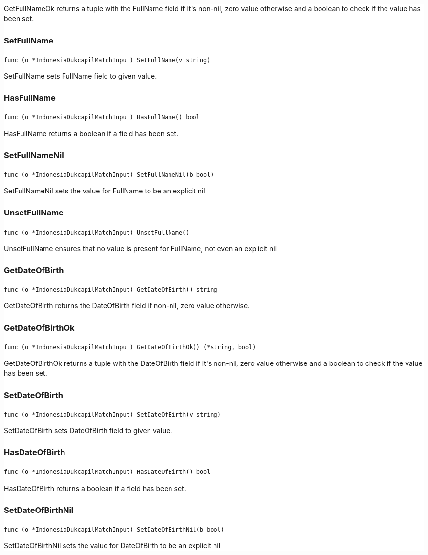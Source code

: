 GetFullNameOk returns a tuple with the FullName field if it's non-nil, zero value otherwise
and a boolean to check if the value has been set.

### SetFullName

`func (o *IndonesiaDukcapilMatchInput) SetFullName(v string)`

SetFullName sets FullName field to given value.

### HasFullName

`func (o *IndonesiaDukcapilMatchInput) HasFullName() bool`

HasFullName returns a boolean if a field has been set.

### SetFullNameNil

`func (o *IndonesiaDukcapilMatchInput) SetFullNameNil(b bool)`

 SetFullNameNil sets the value for FullName to be an explicit nil

### UnsetFullName
`func (o *IndonesiaDukcapilMatchInput) UnsetFullName()`

UnsetFullName ensures that no value is present for FullName, not even an explicit nil
### GetDateOfBirth

`func (o *IndonesiaDukcapilMatchInput) GetDateOfBirth() string`

GetDateOfBirth returns the DateOfBirth field if non-nil, zero value otherwise.

### GetDateOfBirthOk

`func (o *IndonesiaDukcapilMatchInput) GetDateOfBirthOk() (*string, bool)`

GetDateOfBirthOk returns a tuple with the DateOfBirth field if it's non-nil, zero value otherwise
and a boolean to check if the value has been set.

### SetDateOfBirth

`func (o *IndonesiaDukcapilMatchInput) SetDateOfBirth(v string)`

SetDateOfBirth sets DateOfBirth field to given value.

### HasDateOfBirth

`func (o *IndonesiaDukcapilMatchInput) HasDateOfBirth() bool`

HasDateOfBirth returns a boolean if a field has been set.

### SetDateOfBirthNil

`func (o *IndonesiaDukcapilMatchInput) SetDateOfBirthNil(b bool)`

 SetDateOfBirthNil sets the value for DateOfBirth to be an explicit nil
